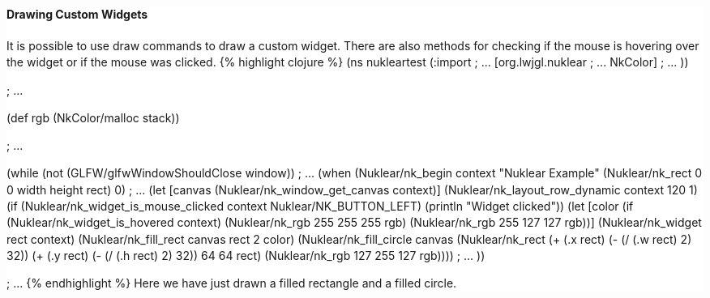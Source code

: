 #### Drawing Custom Widgets

It is possible to use draw commands to draw a custom widget.
There are also methods for checking if the mouse is hovering over the widget or if the mouse was clicked.
{% highlight clojure %}
(ns nukleartest
    (:import ; ...
             [org.lwjgl.nuklear ; ...
              NkColor]
             ; ...
             ))

; ...

(def rgb (NkColor/malloc stack))

; ...

(while (not (GLFW/glfwWindowShouldClose window))
       ; ...
       (when (Nuklear/nk_begin context "Nuklear Example"
                               (Nuklear/nk_rect 0 0 width height rect) 0)
         ; ...
         (let [canvas (Nuklear/nk_window_get_canvas context)]
           (Nuklear/nk_layout_row_dynamic context 120 1)
           (if (Nuklear/nk_widget_is_mouse_clicked context Nuklear/NK_BUTTON_LEFT)
             (println "Widget clicked"))
           (let [color (if (Nuklear/nk_widget_is_hovered context)
                         (Nuklear/nk_rgb 255 255 255 rgb)
                         (Nuklear/nk_rgb 255 127 127 rgb))]
             (Nuklear/nk_widget rect context)
             (Nuklear/nk_fill_rect canvas rect 2 color)
             (Nuklear/nk_fill_circle canvas (Nuklear/nk_rect (+ (.x rect) (- (/ (.w rect) 2) 32))
                                                             (+ (.y rect) (- (/ (.h rect) 2) 32)) 64 64 rect)
                                     (Nuklear/nk_rgb 127 255 127 rgb))))
         ; ...
         ))

; ...
{% endhighlight %}
Here we have just drawn a filled rectangle and a filled circle.

[1]: https://www.lwjgl.org/
[2]: https://immediate-mode-ui.github.io/Nuklear/doc/index.html
[3]: https://github.com/LWJGL/lwjgl3/blob/master/modules/samples/src/test/java/org/lwjgl/demo/nuklear/GLFWDemo.java
[4]: https://github.com/wedesoft/nukleartest
[5]: https://www.wedesoft.de/software/2023/05/26/lwjgl3-clojure/
[6]: https://repo1.maven.org/maven2/org/lwjgl/lwjgl-opengl/3.3.2/
[7]: https://github.com/HumbleUI/HumbleUI
[8]: https://github.com/nothings/stb
[9]: http://quil.info/
[10]: https://github.com/Spasi